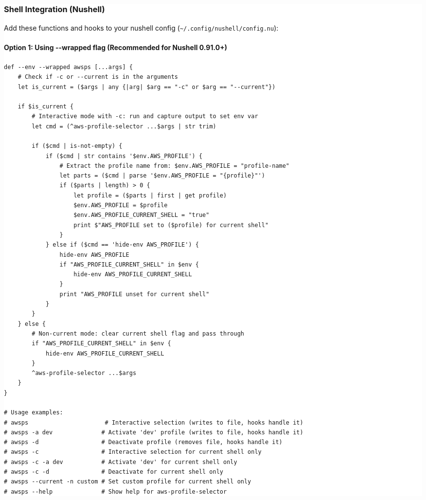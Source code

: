 ### Shell Integration (Nushell)

Add these functions and hooks to your nushell config (`~/.config/nushell/config.nu`):

#### Option 1: Using --wrapped flag (Recommended for Nushell 0.91.0+)
```nu
def --env --wrapped awsps [...args] {
    # Check if -c or --current is in the arguments
    let is_current = ($args | any {|arg| $arg == "-c" or $arg == "--current"})
    
    if $is_current {
        # Interactive mode with -c: run and capture output to set env var
        let cmd = (^aws-profile-selector ...$args | str trim)
        
        if ($cmd | is-not-empty) {
            if ($cmd | str contains '$env.AWS_PROFILE') {
                # Extract the profile name from: $env.AWS_PROFILE = "profile-name"
                let parts = ($cmd | parse '$env.AWS_PROFILE = "{profile}"')
                if ($parts | length) > 0 {
                    let profile = ($parts | first | get profile)
                    $env.AWS_PROFILE = $profile
                    $env.AWS_PROFILE_CURRENT_SHELL = "true"
                    print $"AWS_PROFILE set to ($profile) for current shell"
                }
            } else if ($cmd == 'hide-env AWS_PROFILE') {
                hide-env AWS_PROFILE
                if "AWS_PROFILE_CURRENT_SHELL" in $env {
                    hide-env AWS_PROFILE_CURRENT_SHELL
                }
                print "AWS_PROFILE unset for current shell"
            }
        }
    } else {
        # Non-current mode: clear current shell flag and pass through
        if "AWS_PROFILE_CURRENT_SHELL" in $env {
            hide-env AWS_PROFILE_CURRENT_SHELL
        }
        ^aws-profile-selector ...$args
    }
}

# Usage examples:
# awsps                      # Interactive selection (writes to file, hooks handle it)
# awsps -a dev              # Activate 'dev' profile (writes to file, hooks handle it)
# awsps -d                  # Deactivate profile (removes file, hooks handle it)
# awsps -c                  # Interactive selection for current shell only
# awsps -c -a dev           # Activate 'dev' for current shell only
# awsps -c -d               # Deactivate for current shell only
# awsps --current -n custom # Set custom profile for current shell only
# awsps --help              # Show help for aws-profile-selector
```
